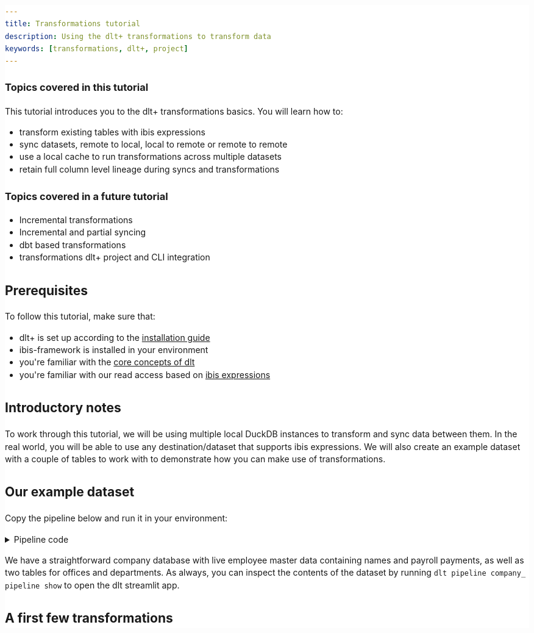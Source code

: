 ```yaml
---
title: Transformations tutorial
description: Using the dlt+ transformations to transform data
keywords: [transformations, dlt+, project]
---
```


### Topics covered in this tutorial

This tutorial introduces you to the dlt+ transformations basics. You will learn how to:

* transform existing tables with ibis expressions
* sync datasets, remote to local, local to remote or remote to remote
* use a local cache to run transformations across multiple datasets
* retain full column level lineage during syncs and transformations

### Topics covered in a future tutorial

* Incremental transformations
* Incremental and partial syncing
* dbt based transformations
* transformations dlt+ project and CLI integration

## Prerequisites

To follow this tutorial, make sure that:

- dlt+ is set up according to the [installation guide](installation.md)
- ibis-framework is installed in your environment
- you're familiar with the [core concepts of dlt](../../reference/explainers/how-dlt-works.md)
- you're familiar with our read access based on [ibis expressions](../../general-usage/dataset-access/dataset#modifying-queries-with-ibis-expressions)


## Introductory notes

To work through this tutorial, we will be using multiple local DuckDB instances to transform and sync data between them. In the real world, you will be able to use any destination/dataset that supports ibis expressions. We will also create an example dataset with a couple of tables to work with to demonstrate how you can make use of transformations.

## Our example dataset

Copy the pipeline below and run it in your environment:

<details><summary>Pipeline code</summary></details>

We have a straightforward company database with live employee master data containing names and payroll payments, as well as two tables for offices and departments. As always, you can inspect the contents of the dataset by running `dlt pipeline company_pipeline show` to open the dlt streamlit app.


## A first few transformations 
